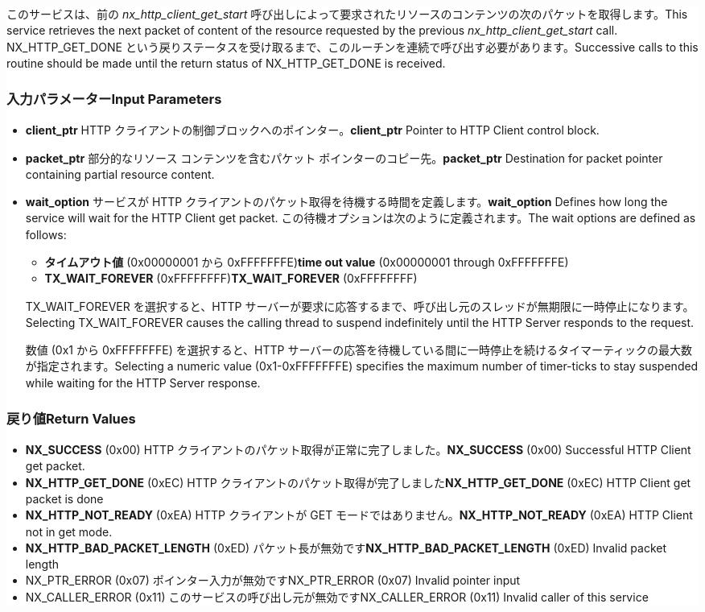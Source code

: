 <span data-ttu-id="38738-347">このサービスは、前の *nx_http_client_get_start* 呼び出しによって要求されたリソースのコンテンツの次のパケットを取得します。</span><span class="sxs-lookup"><span data-stu-id="38738-347">This service retrieves the next packet of content of the resource requested by the previous *nx_http_client_get_start* call.</span></span> <span data-ttu-id="38738-348">NX_HTTP_GET_DONE という戻りステータスを受け取るまで、このルーチンを連続で呼び出す必要があります。</span><span class="sxs-lookup"><span data-stu-id="38738-348">Successive calls to this routine should be made until the return status of NX_HTTP_GET_DONE is received.</span></span>

### <a name="input-parameters"></a><span data-ttu-id="38738-349">入力パラメーター</span><span class="sxs-lookup"><span data-stu-id="38738-349">Input Parameters</span></span>

 - <span data-ttu-id="38738-350">**client_ptr** HTTP クライアントの制御ブロックへのポインター。</span><span class="sxs-lookup"><span data-stu-id="38738-350">**client_ptr** Pointer to HTTP Client control block.</span></span>
 - <span data-ttu-id="38738-351">**packet_ptr** 部分的なリソース コンテンツを含むパケット ポインターのコピー先。</span><span class="sxs-lookup"><span data-stu-id="38738-351">**packet_ptr** Destination for packet pointer containing partial resource content.</span></span>
 - <span data-ttu-id="38738-352">**wait_option** サービスが HTTP クライアントのパケット取得を待機する時間を定義します。</span><span class="sxs-lookup"><span data-stu-id="38738-352">**wait_option** Defines how long the service will wait for the HTTP Client get packet.</span></span> <span data-ttu-id="38738-353">この待機オプションは次のように定義されます。</span><span class="sxs-lookup"><span data-stu-id="38738-353">The wait options are defined as follows:</span></span>
    - <span data-ttu-id="38738-354">**タイムアウト値** (0x00000001 から 0xFFFFFFFE)</span><span class="sxs-lookup"><span data-stu-id="38738-354">**time out value** (0x00000001 through 0xFFFFFFFE)</span></span>
    - <span data-ttu-id="38738-355">**TX_WAIT_FOREVER** (0xFFFFFFFF)</span><span class="sxs-lookup"><span data-stu-id="38738-355">**TX_WAIT_FOREVER** (0xFFFFFFFF)</span></span>

    <span data-ttu-id="38738-356">TX_WAIT_FOREVER を選択すると、HTTP サーバーが要求に応答するまで、呼び出し元のスレッドが無期限に一時停止になります。</span><span class="sxs-lookup"><span data-stu-id="38738-356">Selecting TX_WAIT_FOREVER causes the calling thread to suspend indefinitely until the HTTP Server responds to the request.</span></span>

    <span data-ttu-id="38738-357">数値 (0x1 から 0xFFFFFFFE) を選択すると、HTTP サーバーの応答を待機している間に一時停止を続けるタイマーティックの最大数が指定されます。</span><span class="sxs-lookup"><span data-stu-id="38738-357">Selecting a numeric value (0x1-0xFFFFFFFE) specifies the maximum number of timer-ticks to stay suspended while waiting for the HTTP Server response.</span></span>

### <a name="return-values"></a><span data-ttu-id="38738-358">戻り値</span><span class="sxs-lookup"><span data-stu-id="38738-358">Return Values</span></span>

 - <span data-ttu-id="38738-359">**NX_SUCCESS** (0x00) HTTP クライアントのパケット取得が正常に完了しました。</span><span class="sxs-lookup"><span data-stu-id="38738-359">**NX_SUCCESS** (0x00) Successful HTTP Client get packet.</span></span>
 - <span data-ttu-id="38738-360">**NX_HTTP_GET_DONE** (0xEC) HTTP クライアントのパケット取得が完了しました</span><span class="sxs-lookup"><span data-stu-id="38738-360">**NX_HTTP_GET_DONE** (0xEC) HTTP Client get packet is done</span></span>
 - <span data-ttu-id="38738-361">**NX_HTTP_NOT_READY** (0xEA) HTTP クライアントが GET モードではありません。</span><span class="sxs-lookup"><span data-stu-id="38738-361">**NX_HTTP_NOT_READY** (0xEA) HTTP Client not in get mode.</span></span>
 - <span data-ttu-id="38738-362">**NX_HTTP_BAD_PACKET_LENGTH** (0xED) パケット長が無効です</span><span class="sxs-lookup"><span data-stu-id="38738-362">**NX_HTTP_BAD_PACKET_LENGTH** (0xED) Invalid packet length</span></span>
 - <span data-ttu-id="38738-363">NX_PTR_ERROR (0x07) ポインター入力が無効です</span><span class="sxs-lookup"><span data-stu-id="38738-363">NX_PTR_ERROR (0x07) Invalid pointer input</span></span>
 - <span data-ttu-id="38738-364">NX_CALLER_ERROR (0x11) このサービスの呼び出し元が無効です</span><span class="sxs-lookup"><span data-stu-id="38738-364">NX_CALLER_ERROR (0x11) Invalid caller of this service</span></span>
